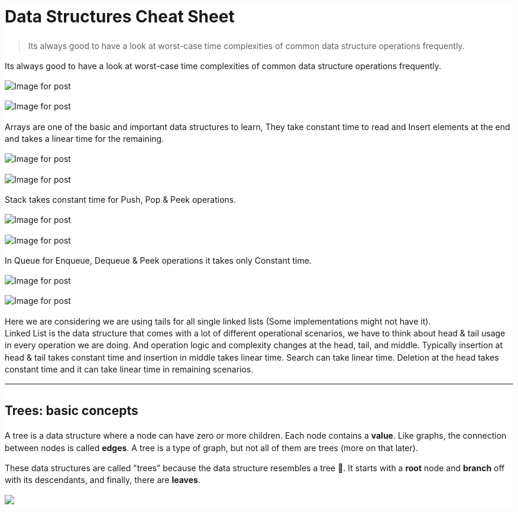 Data Structures Cheat Sheet
===========================

> Its always good to have a look at worst-case time complexities of common data structure operations frequently.

Its always good to have a look at worst-case time complexities of common data structure operations frequently.

![Image for post](https://miro.medium.com/max/60/1*6NpRbTpekXG_1l5hh1XeIQ.png?q=20)

![Image for post](https://miro.medium.com/max/3572/1*6NpRbTpekXG_1l5hh1XeIQ.png)

Arrays are one of the basic and important data structures to learn, They take constant time to read and Insert elements at the end and takes a linear time for the remaining.

![Image for post](https://miro.medium.com/max/60/1*vFbcvaNX-aWr5-wERwKFIA.png?q=20)

![Image for post](https://miro.medium.com/max/3746/1*vFbcvaNX-aWr5-wERwKFIA.png)

Stack takes constant time for Push, Pop & Peek operations.

![Image for post](https://miro.medium.com/max/60/1*HgkpbE06UCWm2G3U54J8ew.png?q=20)

![Image for post](https://miro.medium.com/max/2512/1*HgkpbE06UCWm2G3U54J8ew.png)

In Queue for Enqueue, Dequeue & Peek operations it takes only Constant time.

![Image for post](https://miro.medium.com/max/60/1*amq4OYYapQjaN2QXIG5eUw.png?q=20)

![Image for post](https://miro.medium.com/max/3942/1*amq4OYYapQjaN2QXIG5eUw.png)

Here we are considering we are using tails for all single linked lists (Some implementations might not have it).  
Linked List is the data structure that comes with a lot of different operational scenarios, we have to think about head & tail usage in every operation we are doing. And operation logic and complexity changes at the head, tail, and middle. Typically insertion at head & tail takes constant time and insertion in middle takes linear time. Search can take linear time. Deletion at the head takes constant time and it can take linear time in remaining scenarios.

------------------------------------------------------------------------

Trees: basic concepts
---------------------

A tree is a data structure where a node can have zero or more children. Each node contains a **value**. Like graphs, the connection between nodes is called **edges**. A tree is a type of graph, but not all of them are trees (more on that later).

These data structures are called "trees” because the data structure resembles a tree 🌳. It starts with a **root** node and **branch** off with its descendants, and finally, there are **leaves**.

![](https://chrome-extension/cjedbglnccaioiolemnfhjncicchinao/images/tree-parts.jpg)
